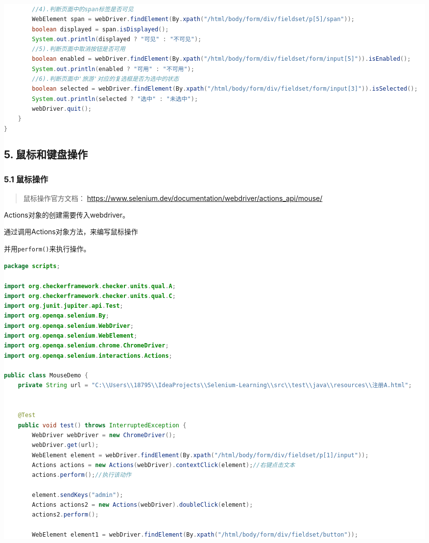 ```java
        //4).判断页面中的span标签是否可见
        WebElement span = webDriver.findElement(By.xpath("/html/body/form/div/fieldset/p[5]/span"));
        boolean displayed = span.isDisplayed();
        System.out.println(displayed ? "可见" : "不可见");
        //5).判断页面中取消按钮是否可用
        boolean enabled = webDriver.findElement(By.xpath("/html/body/form/div/fieldset/form/input[5]")).isEnabled();
        System.out.println(enabled ? "可用" : "不可用");
        //6).判断页面中'旅游'对应的复选框是否为选中的状态
        boolean selected = webDriver.findElement(By.xpath("/html/body/form/div/fieldset/form/input[3]")).isSelected();
        System.out.println(selected ? "选中" : "未选中");
        webDriver.quit();
    }
}

```



## 5. 鼠标和键盘操作

### 5.1 鼠标操作

> 鼠标操作官方文档： https://www.selenium.dev/documentation/webdriver/actions_api/mouse/

Actions对象的创建需要传入webdriver。

通过调用Actions对象方法，来编写鼠标操作

并用```perform()```来执行操作。

```java
package scripts;

import org.checkerframework.checker.units.qual.A;
import org.checkerframework.checker.units.qual.C;
import org.junit.jupiter.api.Test;
import org.openqa.selenium.By;
import org.openqa.selenium.WebDriver;
import org.openqa.selenium.WebElement;
import org.openqa.selenium.chrome.ChromeDriver;
import org.openqa.selenium.interactions.Actions;

public class MouseDemo {
    private String url = "C:\\Users\\18795\\IdeaProjects\\Selenium-Learning\\src\\test\\java\\resources\\注册A.html";


    @Test
    public void test() throws InterruptedException {
        WebDriver webDriver = new ChromeDriver();
        webDriver.get(url);
        WebElement element = webDriver.findElement(By.xpath("/html/body/form/div/fieldset/p[1]/input"));
        Actions actions = new Actions(webDriver).contextClick(element);//右键点击文本
        actions.perform();//执行该动作

        element.sendKeys("admin");
        Actions actions2 = new Actions(webDriver).doubleClick(element);
        actions2.perform();

        WebElement element1 = webDriver.findElement(By.xpath("/html/body/form/div/fieldset/button"));
```